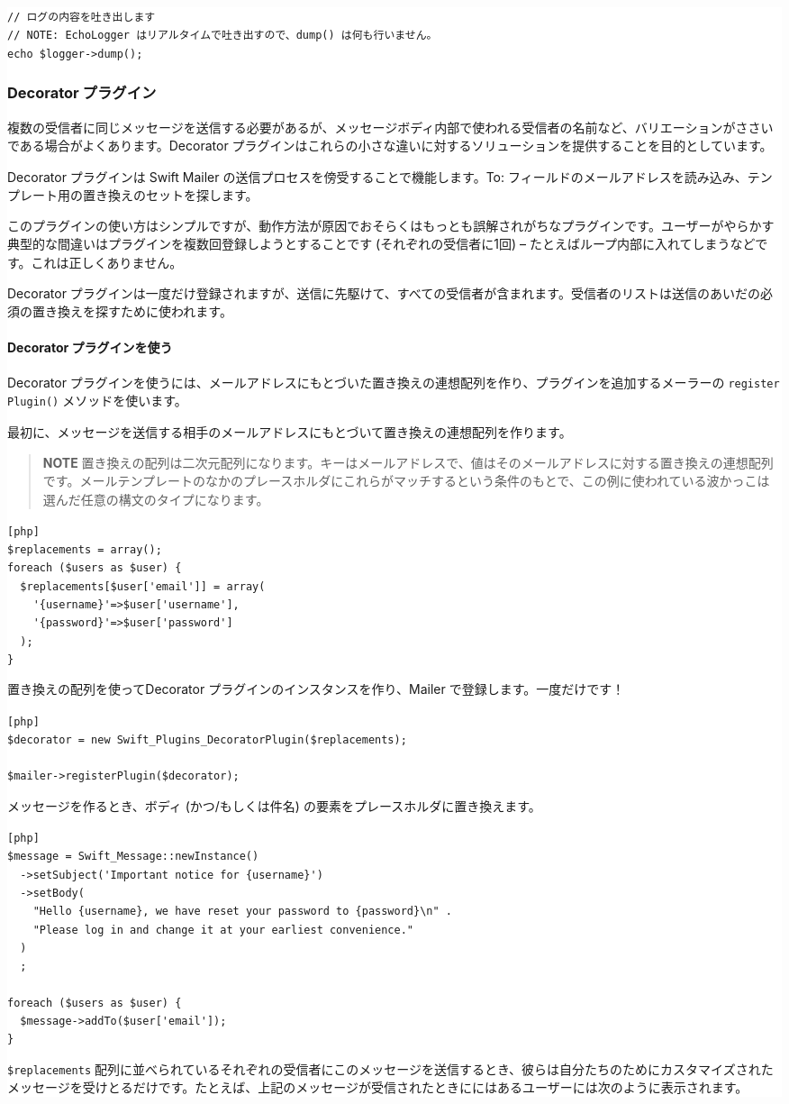     // ログの内容を吐き出します
    // NOTE: EchoLogger はリアルタイムで吐き出すので、dump() は何も行いません。
    echo $logger->dump();

### Decorator プラグイン

複数の受信者に同じメッセージを送信する必要があるが、メッセージボディ内部で使われる受信者の名前など、バリエーションがささいである場合がよくあります。Decorator プラグインはこれらの小さな違いに対するソリューションを提供することを目的としています。

Decorator プラグインは Swift Mailer の送信プロセスを傍受することで機能します。To: フィールドのメールアドレスを読み込み、テンプレート用の置き換えのセットを探します。

このプラグインの使い方はシンプルですが、動作方法が原因でおそらくはもっとも誤解されがちなプラグインです。ユーザーがやらかす典型的な間違いはプラグインを複数回登録しようとすることです (それぞれの受信者に1回) &#8211; たとえばループ内部に入れてしまうなどです。これは正しくありません。

Decorator プラグインは一度だけ登録されますが、送信に先駆けて、すべての受信者が含まれます。受信者のリストは送信のあいだの必須の置き換えを探すために使われます。

#### Decorator プラグインを使う

Decorator プラグインを使うには、メールアドレスにもとづいた置き換えの連想配列を作り、プラグインを追加するメーラーの `registerPlugin()` メソッドを使います。

最初に、メッセージを送信する相手のメールアドレスにもとづいて置き換えの連想配列を作ります。

>**NOTE**
>置き換えの配列は二次元配列になります。キーはメールアドレスで、値はそのメールアドレスに対する置き換えの連想配列です。メールテンプレートのなかのプレースホルダにこれらがマッチするという条件のもとで、この例に使われている波かっこは選んだ任意の構文のタイプになります。

    [php]
    $replacements = array();
    foreach ($users as $user) {
      $replacements[$user['email']] = array(
        '{username}'=>$user['username'],
        '{password}'=>$user['password']
      );
    }

置き換えの配列を使ってDecorator プラグインのインスタンスを作り、Mailer で登録します。一度だけです！

    [php]
    $decorator = new Swift_Plugins_DecoratorPlugin($replacements);

    $mailer->registerPlugin($decorator);

メッセージを作るとき、ボディ (かつ/もしくは件名) の要素をプレースホルダに置き換えます。

    [php]
    $message = Swift_Message::newInstance()
      ->setSubject('Important notice for {username}')
      ->setBody(
        "Hello {username}, we have reset your password to {password}\n" .
        "Please log in and change it at your earliest convenience."
      )
      ;
  
    foreach ($users as $user) {
      $message->addTo($user['email']);
    }

`$replacements` 配列に並べられているそれぞれの受信者にこのメッセージを送信するとき、彼らは自分たちのためにカスタマイズされたメッセージを受けとるだけです。たとえば、上記のメッセージが受信されたときににはあるユーザーには次のように表示されます。
